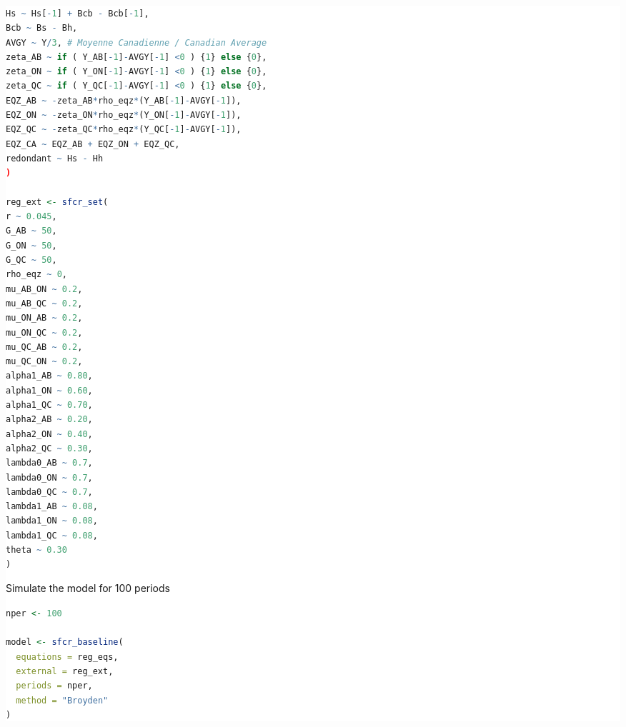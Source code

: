 ``` r
Hs ~ Hs[-1] + Bcb - Bcb[-1],
Bcb ~ Bs - Bh,
AVGY ~ Y/3, # Moyenne Canadienne / Canadian Average
zeta_AB ~ if ( Y_AB[-1]-AVGY[-1] <0 ) {1} else {0},
zeta_ON ~ if ( Y_ON[-1]-AVGY[-1] <0 ) {1} else {0},
zeta_QC ~ if ( Y_QC[-1]-AVGY[-1] <0 ) {1} else {0},
EQZ_AB ~ -zeta_AB*rho_eqz*(Y_AB[-1]-AVGY[-1]),
EQZ_ON ~ -zeta_ON*rho_eqz*(Y_ON[-1]-AVGY[-1]),
EQZ_QC ~ -zeta_QC*rho_eqz*(Y_QC[-1]-AVGY[-1]),
EQZ_CA ~ EQZ_AB + EQZ_ON + EQZ_QC,
redondant ~ Hs - Hh
)

reg_ext <- sfcr_set(
r ~ 0.045,
G_AB ~ 50,
G_ON ~ 50,
G_QC ~ 50,
rho_eqz ~ 0,
mu_AB_ON ~ 0.2,
mu_AB_QC ~ 0.2,
mu_ON_AB ~ 0.2,
mu_ON_QC ~ 0.2,
mu_QC_AB ~ 0.2,
mu_QC_ON ~ 0.2,
alpha1_AB ~ 0.80,
alpha1_ON ~ 0.60,
alpha1_QC ~ 0.70,
alpha2_AB ~ 0.20,
alpha2_ON ~ 0.40,
alpha2_QC ~ 0.30,
lambda0_AB ~ 0.7,
lambda0_ON ~ 0.7,
lambda0_QC ~ 0.7,
lambda1_AB ~ 0.08,
lambda1_ON ~ 0.08,
lambda1_QC ~ 0.08,
theta ~ 0.30
)
```

Simulate the model for 100 periods

``` r
nper <- 100

model <- sfcr_baseline(
  equations = reg_eqs,
  external = reg_ext,
  periods = nper,
  method = "Broyden"
)
```

